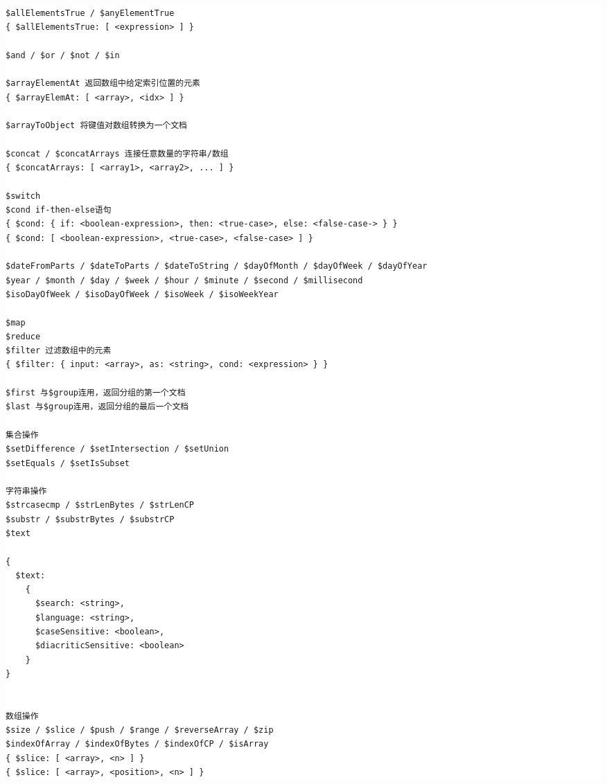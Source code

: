 ```
$allElementsTrue / $anyElementTrue
{ $allElementsTrue: [ <expression> ] }

$and / $or / $not / $in

$arrayElementAt 返回数组中给定索引位置的元素
{ $arrayElemAt: [ <array>, <idx> ] }

$arrayToObject 将键值对数组转换为一个文档

$concat / $concatArrays 连接任意数量的字符串/数组
{ $concatArrays: [ <array1>, <array2>, ... ] }

$switch
$cond if-then-else语句
{ $cond: { if: <boolean-expression>, then: <true-case>, else: <false-case-> } }
{ $cond: [ <boolean-expression>, <true-case>, <false-case> ] }

$dateFromParts / $dateToParts / $dateToString / $dayOfMonth / $dayOfWeek / $dayOfYear
$year / $month / $day / $week / $hour / $minute / $second / $millisecond
$isoDayOfWeek / $isoDayOfWeek / $isoWeek / $isoWeekYear

$map
$reduce
$filter 过滤数组中的元素
{ $filter: { input: <array>, as: <string>, cond: <expression> } }

$first 与$group连用，返回分组的第一个文档
$last 与$group连用，返回分组的最后一个文档

集合操作
$setDifference / $setIntersection / $setUnion 
$setEquals / $setIsSubset

字符串操作
$strcasecmp / $strLenBytes / $strLenCP
$substr / $substrBytes / $substrCP
$text

{
  $text:
    {
      $search: <string>,
      $language: <string>,
      $caseSensitive: <boolean>,
      $diacriticSensitive: <boolean>
    }
}


数组操作
$size / $slice / $push / $range / $reverseArray / $zip
$indexOfArray / $indexOfBytes / $indexOfCP / $isArray
{ $slice: [ <array>, <n> ] }
{ $slice: [ <array>, <position>, <n> ] }

```
